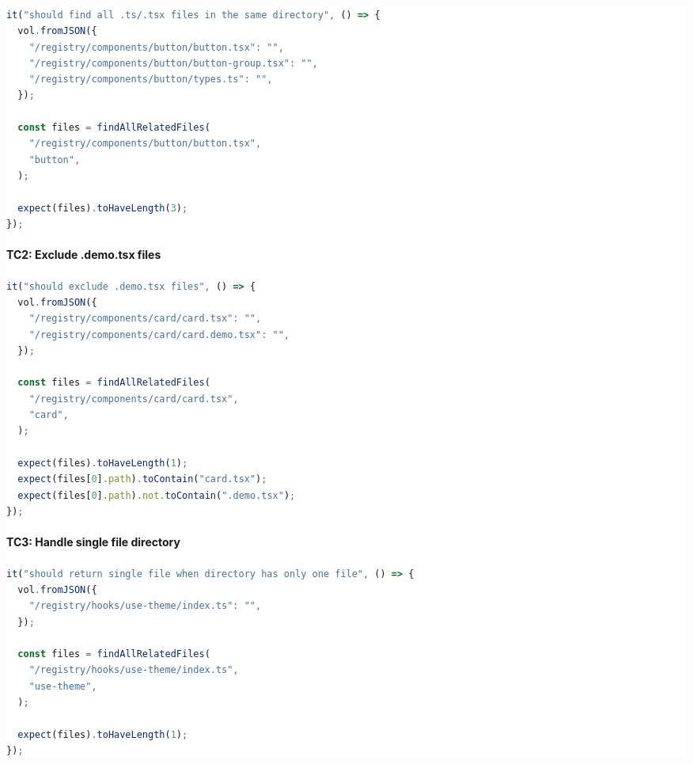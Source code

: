 ```typescript
it("should find all .ts/.tsx files in the same directory", () => {
  vol.fromJSON({
    "/registry/components/button/button.tsx": "",
    "/registry/components/button/button-group.tsx": "",
    "/registry/components/button/types.ts": "",
  });

  const files = findAllRelatedFiles(
    "/registry/components/button/button.tsx",
    "button",
  );

  expect(files).toHaveLength(3);
});
```

#### TC2: Exclude .demo.tsx files

```typescript
it("should exclude .demo.tsx files", () => {
  vol.fromJSON({
    "/registry/components/card/card.tsx": "",
    "/registry/components/card/card.demo.tsx": "",
  });

  const files = findAllRelatedFiles(
    "/registry/components/card/card.tsx",
    "card",
  );

  expect(files).toHaveLength(1);
  expect(files[0].path).toContain("card.tsx");
  expect(files[0].path).not.toContain(".demo.tsx");
});
```

#### TC3: Handle single file directory

```typescript
it("should return single file when directory has only one file", () => {
  vol.fromJSON({
    "/registry/hooks/use-theme/index.ts": "",
  });

  const files = findAllRelatedFiles(
    "/registry/hooks/use-theme/index.ts",
    "use-theme",
  );

  expect(files).toHaveLength(1);
});
```
